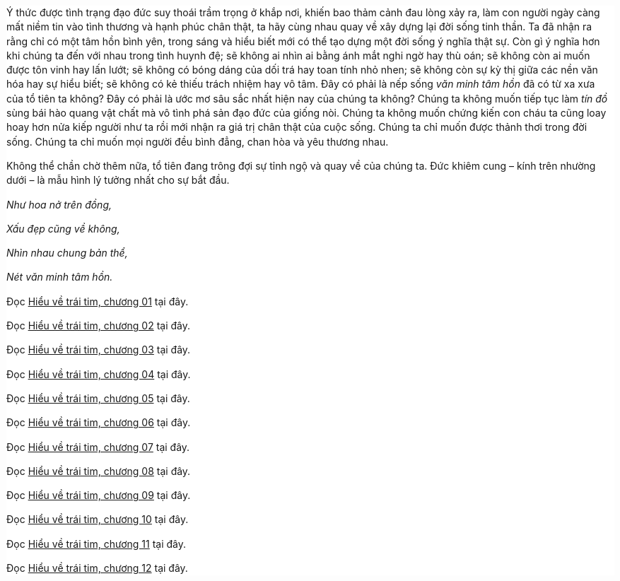 Ý thức được tình trạng đạo đức suy thoái trầm trọng ở khắp nơi, khiến bao thảm cảnh đau lòng xảy ra, làm con người ngày càng mất niềm tin vào tình thương và hạnh phúc chân thật, ta hãy cùng nhau quay về xây dựng lại đời sống tinh thần. Ta đã nhận ra rằng chỉ có một tâm hồn bình yên, trong sáng và hiểu biết mới có thể tạo dựng một đời sống ý nghĩa thật sự. Còn gì ý nghĩa hơn khi chúng ta đến với nhau trong tình huynh đệ; sẽ không ai nhìn ai bằng ánh mắt nghi ngờ hay thù oán; sẽ không còn ai muốn được tôn vinh hay lấn lướt; sẽ không có bóng dáng của dối trá hay toan tính nhỏ nhen; sẽ không còn sự kỳ thị giữa các nền văn hóa hay sự hiểu biết; sẽ không có kẻ thiếu trách nhiệm hay vô tâm. Đây có phải là nếp sống _văn minh tâm hồn_ đã có từ xa xưa của tổ tiên ta không? Đây có phải là ước mơ sâu sắc nhất hiện nay của chúng ta không? Chúng ta không muốn tiếp tục làm _tín đồ_ sùng bái hào quang vật chất mà vô tình phá sản đạo đức của giống nòi. Chúng ta không muốn chứng kiến con cháu ta cũng loay hoay hơn nửa kiếp người như ta rồi mới nhận ra giá trị chân thật của cuộc sống. Chúng ta chỉ muốn được thảnh thơi trong đời sống. Chúng ta chỉ muốn mọi người đều bình đẳng, chan hòa và yêu thương nhau.

Không thể chần chờ thêm nữa, tổ tiên đang trông đợi sự tỉnh ngộ và quay về của chúng ta. Đức khiêm cung – kính trên nhường dưới – là mẫu hình lý tưởng nhất cho sự bắt đầu.

_Như hoa nở trên đồng,_

_Xấu đẹp cũng về không,_

_Nhìn nhau chung bản thể,_

_Nét văn minh tâm hồn._

Đọc [Hiểu về trái tim, chương 01](https://nhavantuonglai.com/article/minh-niem-hieu-ve-trai-tim-chuong-01) tại đây.

Đọc [Hiểu về trái tim, chương 02](https://nhavantuonglai.com/article/minh-niem-hieu-ve-trai-tim-chuong-02) tại đây.

Đọc [Hiểu về trái tim, chương 03](https://nhavantuonglai.com/article/minh-niem-hieu-ve-trai-tim-chuong-03) tại đây.

Đọc [Hiểu về trái tim, chương 04](https://nhavantuonglai.com/article/minh-niem-hieu-ve-trai-tim-chuong-04) tại đây.

Đọc [Hiểu về trái tim, chương 05](https://nhavantuonglai.com/article/minh-niem-hieu-ve-trai-tim-chuong-05) tại đây.

Đọc [Hiểu về trái tim, chương 06](https://nhavantuonglai.com/article/minh-niem-hieu-ve-trai-tim-chuong-06) tại đây.

Đọc [Hiểu về trái tim, chương 07](https://nhavantuonglai.com/article/minh-niem-hieu-ve-trai-tim-chuong-07) tại đây.

Đọc [Hiểu về trái tim, chương 08](https://nhavantuonglai.com/article/minh-niem-hieu-ve-trai-tim-chuong-08) tại đây.

Đọc [Hiểu về trái tim, chương 09](https://nhavantuonglai.com/article/minh-niem-hieu-ve-trai-tim-chuong-09) tại đây.

Đọc [Hiểu về trái tim, chương 10](https://nhavantuonglai.com/article/minh-niem-hieu-ve-trai-tim-chuong-10) tại đây.

Đọc [Hiểu về trái tim, chương 11](https://nhavantuonglai.com/article/minh-niem-hieu-ve-trai-tim-chuong-11) tại đây.

Đọc [Hiểu về trái tim, chương 12](https://nhavantuonglai.com/article/minh-niem-hieu-ve-trai-tim-chuong-12) tại đây.
